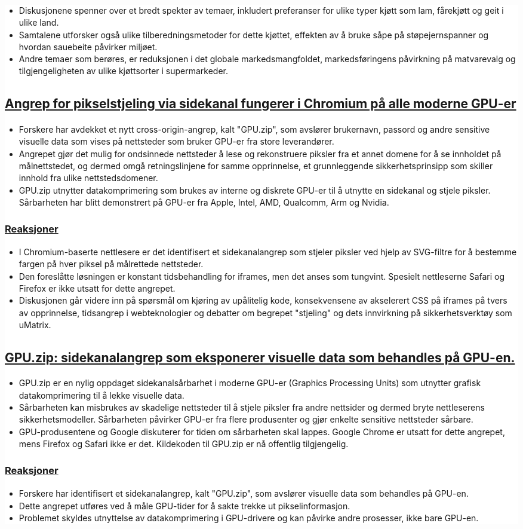 - Diskusjonene spenner over et bredt spekter av temaer, inkludert preferanser for ulike typer kjøtt som lam, fårekjøtt og geit i ulike land.
- Samtalene utforsker også ulike tilberedningsmetoder for dette kjøttet, effekten av å bruke såpe på støpejernspanner og hvordan sauebeite påvirker miljøet.
- Andre temaer som berøres, er reduksjonen i det globale markedsmangfoldet, markedsføringens påvirkning på matvarevalg og tilgjengeligheten av ulike kjøttsorter i supermarkeder.

## [Angrep for pikselstjeling via sidekanal fungerer i Chromium på alle moderne GPU-er](https://arstechnica.com/security/2023/09/gpus-from-all-major-suppliers-are-vulnerable-to-new-pixel-stealing-attack/)

- Forskere har avdekket et nytt cross-origin-angrep, kalt "GPU.zip", som avslører brukernavn, passord og andre sensitive visuelle data som vises på nettsteder som bruker GPU-er fra store leverandører.
- Angrepet gjør det mulig for ondsinnede nettsteder å lese og rekonstruere piksler fra et annet domene for å se innholdet på målnettstedet, og dermed omgå retningslinjene for samme opprinnelse, et grunnleggende sikkerhetsprinsipp som skiller innhold fra ulike nettstedsdomener.
- GPU.zip utnytter datakomprimering som brukes av interne og diskrete GPU-er til å utnytte en sidekanal og stjele piksler. Sårbarheten har blitt demonstrert på GPU-er fra Apple, Intel, AMD, Qualcomm, Arm og Nvidia.

### [Reaksjoner](https://news.ycombinator.com/item?id=37663159)

- I Chromium-baserte nettlesere er det identifisert et sidekanalangrep som stjeler piksler ved hjelp av SVG-filtre for å bestemme fargen på hver piksel på målrettede nettsteder.
- Den foreslåtte løsningen er konstant tidsbehandling for iframes, men det anses som tungvint. Spesielt nettleserne Safari og Firefox er ikke utsatt for dette angrepet.
- Diskusjonen går videre inn på spørsmål om kjøring av upålitelig kode, konsekvensene av akselerert CSS på iframes på tvers av opprinnelse, tidsangrep i webteknologier og debatter om begrepet "stjeling" og dets innvirkning på sikkerhetsverktøy som uMatrix.

## [GPU.zip: sidekanalangrep som eksponerer visuelle data som behandles på GPU-en.](https://www.hertzbleed.com/gpu.zip/)

- GPU.zip er en nylig oppdaget sidekanalsårbarhet i moderne GPU-er (Graphics Processing Units) som utnytter grafisk datakomprimering til å lekke visuelle data.
- Sårbarheten kan misbrukes av skadelige nettsteder til å stjele piksler fra andre nettsider og dermed bryte nettleserens sikkerhetsmodeller. Sårbarheten påvirker GPU-er fra flere produsenter og gjør enkelte sensitive nettsteder sårbare.
- GPU-produsentene og Google diskuterer for tiden om sårbarheten skal lappes. Google Chrome er utsatt for dette angrepet, mens Firefox og Safari ikke er det. Kildekoden til GPU.zip er nå offentlig tilgjengelig.

### [Reaksjoner](https://news.ycombinator.com/item?id=37663601)

- Forskere har identifisert et sidekanalangrep, kalt "GPU.zip", som avslører visuelle data som behandles på GPU-en.
- Dette angrepet utføres ved å måle GPU-tider for å sakte trekke ut pikselinformasjon.
- Problemet skyldes utnyttelse av datakomprimering i GPU-drivere og kan påvirke andre prosesser, ikke bare GPU-en.
